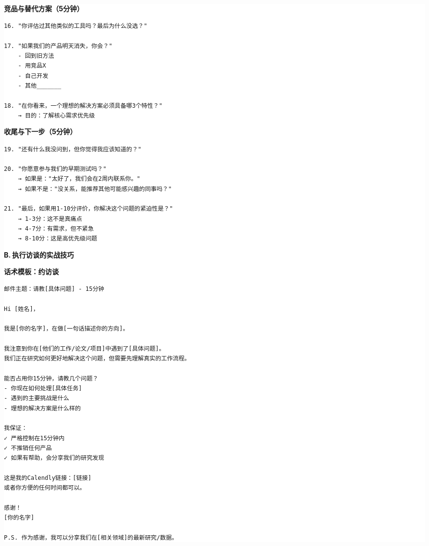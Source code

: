 **竞品与替代方案（5分钟）**
```
16. "你评估过其他类似的工具吗？最后为什么没选？"

17. "如果我们的产品明天消失，你会？"
    - 回到旧方法
    - 用竞品X
    - 自己开发
    - 其他_______

18. "在你看来，一个理想的解决方案必须具备哪3个特性？"
    → 目的：了解核心需求优先级
```

**收尾与下一步（5分钟）**
```
19. "还有什么我没问到，但你觉得我应该知道的？"

20. "你愿意参与我们的早期测试吗？"
    → 如果是："太好了，我们会在2周内联系你。"
    → 如果不是："没关系，能推荐其他可能感兴趣的同事吗？"

21. "最后，如果用1-10分评价，你解决这个问题的紧迫性是？"
    → 1-3分：这不是真痛点
    → 4-7分：有需求，但不紧急
    → 8-10分：这是高优先级问题
```

**B. 执行访谈的实战技巧**

**话术模板：约访谈**

```
邮件主题：请教[具体问题] - 15分钟

Hi [姓名]，

我是[你的名字]，在做[一句话描述你的方向]。

我注意到你在[他们的工作/论文/项目]中遇到了[具体问题]。
我们正在研究如何更好地解决这个问题，但需要先理解真实的工作流程。

能否占用你15分钟，请教几个问题？
- 你现在如何处理[具体任务]
- 遇到的主要挑战是什么
- 理想的解决方案是什么样的

我保证：
✓ 严格控制在15分钟内
✓ 不推销任何产品
✓ 如果有帮助，会分享我们的研究发现

这是我的Calendly链接：[链接]
或者你方便的任何时间都可以。

感谢！
[你的名字]

P.S. 作为感谢，我可以分享我们在[相关领域]的最新研究/数据。
```
